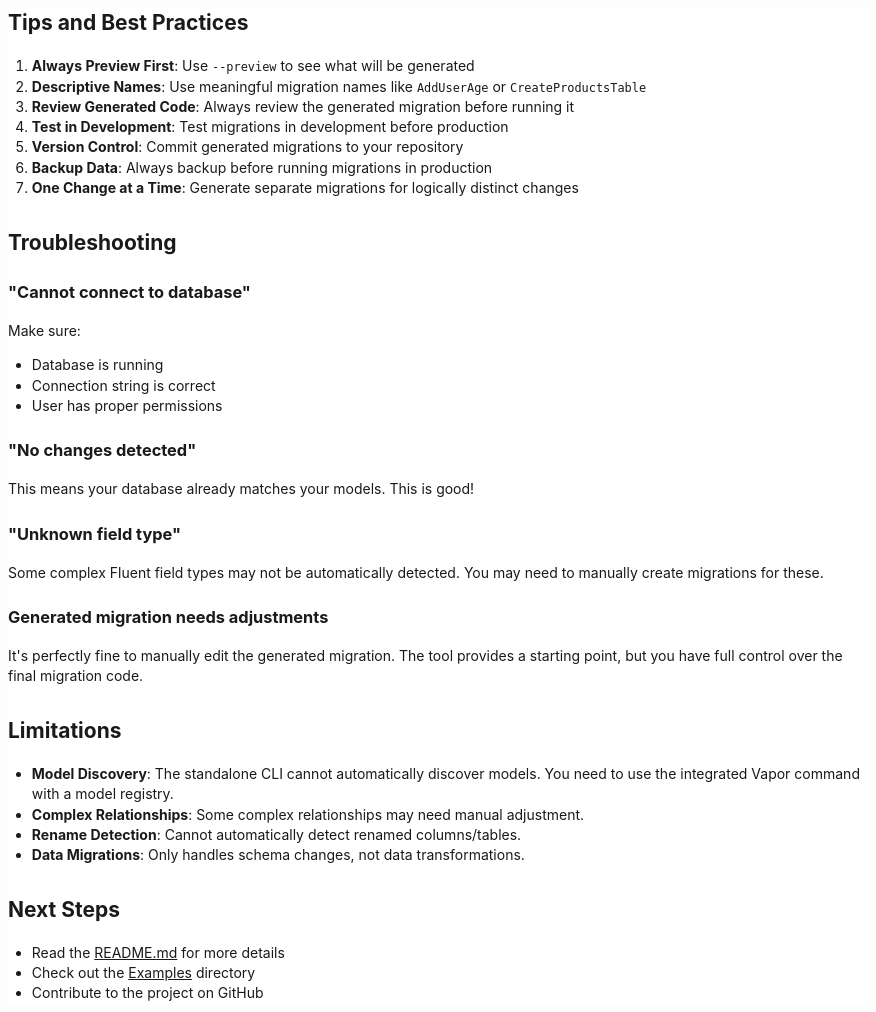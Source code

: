 
## Tips and Best Practices

1. **Always Preview First**: Use `--preview` to see what will be generated
2. **Descriptive Names**: Use meaningful migration names like `AddUserAge` or `CreateProductsTable`
3. **Review Generated Code**: Always review the generated migration before running it
4. **Test in Development**: Test migrations in development before production
5. **Version Control**: Commit generated migrations to your repository
6. **Backup Data**: Always backup before running migrations in production
7. **One Change at a Time**: Generate separate migrations for logically distinct changes

## Troubleshooting

### "Cannot connect to database"

Make sure:
- Database is running
- Connection string is correct
- User has proper permissions

### "No changes detected"

This means your database already matches your models. This is good!

### "Unknown field type"

Some complex Fluent field types may not be automatically detected. You may need to manually create migrations for these.

### Generated migration needs adjustments

It's perfectly fine to manually edit the generated migration. The tool provides a starting point, but you have full control over the final migration code.

## Limitations

- **Model Discovery**: The standalone CLI cannot automatically discover models. You need to use the integrated Vapor command with a model registry.
- **Complex Relationships**: Some complex relationships may need manual adjustment.
- **Rename Detection**: Cannot automatically detect renamed columns/tables.
- **Data Migrations**: Only handles schema changes, not data transformations.

## Next Steps

- Read the [README.md](README.md) for more details
- Check out the [Examples](Examples/) directory
- Contribute to the project on GitHub
